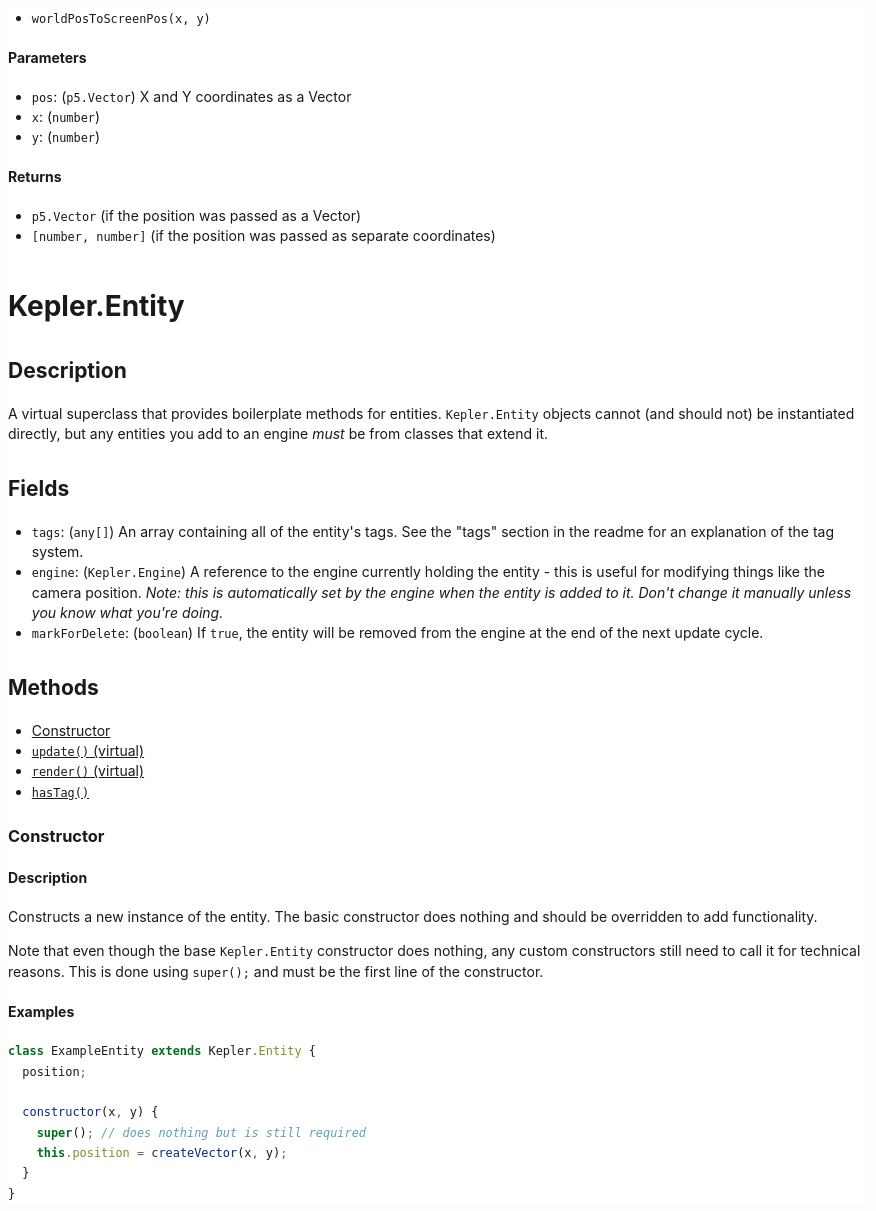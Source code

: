 - `worldPosToScreenPos(x, y)`

#### Parameters
- `pos`: (`p5.Vector`) X and Y coordinates as a Vector
- `x`: (`number`)
- `y`: (`number`)

#### Returns
- `p5.Vector` (if the position was passed as a Vector)
- `[number, number]` (if the position was passed as separate coordinates)

# Kepler.Entity
## Description
A virtual superclass that provides boilerplate methods for entities.
`Kepler.Entity` objects cannot (and should not) be instantiated directly, but
any entities you add to an engine *must* be from classes that extend it.

## Fields
- `tags`: (`any[]`) An array containing all of the entity's tags. See the "tags"
  section in the readme for an explanation of the tag system.
- `engine`: (`Kepler.Engine`) A reference to the engine currently holding the
  entity - this is useful for modifying things like the camera position. *Note:
  this is automatically set by the engine when the entity is added to it. Don't
  change it manually unless you know what you're doing.*
- `markForDelete`: (`boolean`) If `true`, the entity will be removed from the
  engine at the end of the next update cycle.

## Methods
- [Constructor](#constructor-1)
- [`update()` (virtual)](#update-1)
- [`render()` (virtual)](#render-1)
- [`hasTag()`](#hastag)

### Constructor
#### Description
Constructs a new instance of the entity. The basic constructor does nothing and
should be overridden to add functionality.

Note that even though the base `Kepler.Entity` constructor does nothing, any
custom constructors still need to call it for technical reasons. This is done
using `super();` and must be the first line of the constructor.

#### Examples
```js
class ExampleEntity extends Kepler.Entity {
  position;

  constructor(x, y) {
    super(); // does nothing but is still required
    this.position = createVector(x, y);
  }
}
```
